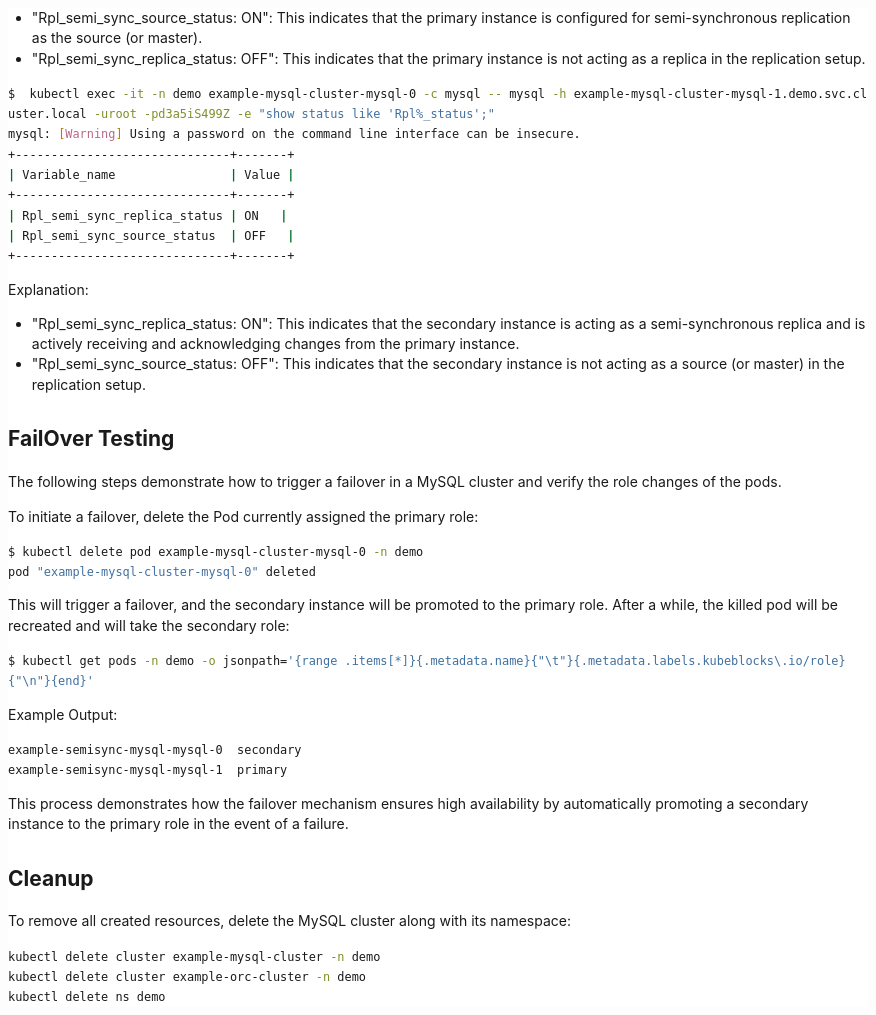 - "Rpl_semi_sync_source_status: ON": This indicates that the primary instance is configured for semi-synchronous replication as the source (or master).
- "Rpl_semi_sync_replica_status: OFF": This indicates that the primary instance is not acting as a replica in the replication setup.

```bash
$  kubectl exec -it -n demo example-mysql-cluster-mysql-0 -c mysql -- mysql -h example-mysql-cluster-mysql-1.demo.svc.cluster.local -uroot -pd3a5iS499Z -e "show status like 'Rpl%_status';"
mysql: [Warning] Using a password on the command line interface can be insecure.
+------------------------------+-------+
| Variable_name                | Value |
+------------------------------+-------+
| Rpl_semi_sync_replica_status | ON   |
| Rpl_semi_sync_source_status  | OFF   |
+------------------------------+-------+
```
Explanation:
- "Rpl_semi_sync_replica_status: ON": This indicates that the secondary instance is acting as a semi-synchronous replica and is actively receiving and acknowledging changes from the primary instance.
- "Rpl_semi_sync_source_status: OFF": This indicates that the secondary instance is not acting as a source (or master) in the replication setup.

## FailOver Testing

The following steps demonstrate how to trigger a failover in a MySQL cluster and verify the role changes of the pods.

To initiate a failover, delete the Pod currently assigned the primary role:

```bash
$ kubectl delete pod example-mysql-cluster-mysql-0 -n demo
pod "example-mysql-cluster-mysql-0" deleted
```

This will trigger a failover, and the secondary instance will be promoted to the primary role. 
After a while, the killed pod will be recreated and will take the secondary role:

```bash
$ kubectl get pods -n demo -o jsonpath='{range .items[*]}{.metadata.name}{"\t"}{.metadata.labels.kubeblocks\.io/role}{"\n"}{end}'
```
Example Output:
```bash
example-semisync-mysql-mysql-0	secondary
example-semisync-mysql-mysql-1	primary
```

This process demonstrates how the failover mechanism ensures high availability by automatically promoting a secondary instance to the primary role in the event of a failure.

## Cleanup
To remove all created resources, delete the MySQL cluster along with its namespace:

```bash
kubectl delete cluster example-mysql-cluster -n demo
kubectl delete cluster example-orc-cluster -n demo
kubectl delete ns demo
```
